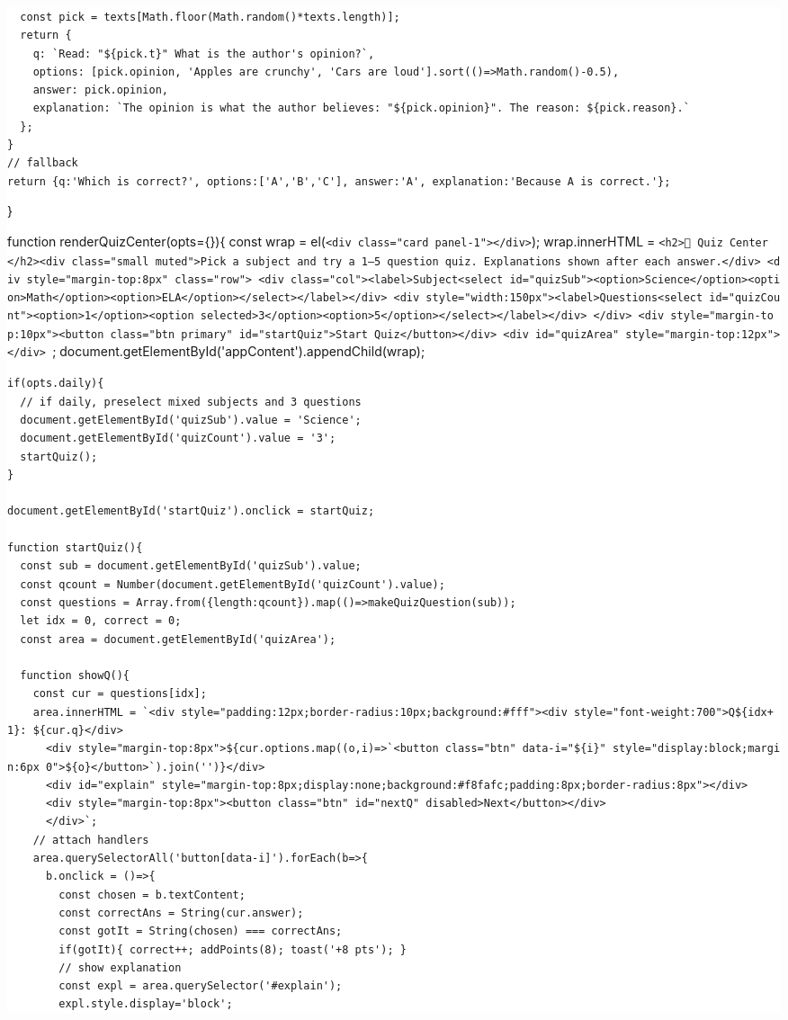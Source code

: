       const pick = texts[Math.floor(Math.random()*texts.length)];
      return {
        q: `Read: "${pick.t}" What is the author's opinion?`,
        options: [pick.opinion, 'Apples are crunchy', 'Cars are loud'].sort(()=>Math.random()-0.5),
        answer: pick.opinion,
        explanation: `The opinion is what the author believes: "${pick.opinion}". The reason: ${pick.reason}.`
      };
    }
    // fallback
    return {q:'Which is correct?', options:['A','B','C'], answer:'A', explanation:'Because A is correct.'};
  }

  function renderQuizCenter(opts={}){
    const wrap = el(`<div class="card panel-1"></div>`);
    wrap.innerHTML = `<h2>📝 Quiz Center</h2><div class="small muted">Pick a subject and try a 1–5 question quiz. Explanations shown after each answer.</div>
      <div style="margin-top:8px" class="row">
        <div class="col"><label>Subject<select id="quizSub"><option>Science</option><option>Math</option><option>ELA</option></select></label></div>
        <div style="width:150px"><label>Questions<select id="quizCount"><option>1</option><option selected>3</option><option>5</option></select></label></div>
      </div>
      <div style="margin-top:10px"><button class="btn primary" id="startQuiz">Start Quiz</button></div>
      <div id="quizArea" style="margin-top:12px"></div>
    `;
    document.getElementById('appContent').appendChild(wrap);

    if(opts.daily){
      // if daily, preselect mixed subjects and 3 questions
      document.getElementById('quizSub').value = 'Science';
      document.getElementById('quizCount').value = '3';
      startQuiz();
    }

    document.getElementById('startQuiz').onclick = startQuiz;

    function startQuiz(){
      const sub = document.getElementById('quizSub').value;
      const qcount = Number(document.getElementById('quizCount').value);
      const questions = Array.from({length:qcount}).map(()=>makeQuizQuestion(sub));
      let idx = 0, correct = 0;
      const area = document.getElementById('quizArea');

      function showQ(){
        const cur = questions[idx];
        area.innerHTML = `<div style="padding:12px;border-radius:10px;background:#fff"><div style="font-weight:700">Q${idx+1}: ${cur.q}</div>
          <div style="margin-top:8px">${cur.options.map((o,i)=>`<button class="btn" data-i="${i}" style="display:block;margin:6px 0">${o}</button>`).join('')}</div>
          <div id="explain" style="margin-top:8px;display:none;background:#f8fafc;padding:8px;border-radius:8px"></div>
          <div style="margin-top:8px"><button class="btn" id="nextQ" disabled>Next</button></div>
          </div>`;
        // attach handlers
        area.querySelectorAll('button[data-i]').forEach(b=>{
          b.onclick = ()=>{
            const chosen = b.textContent;
            const correctAns = String(cur.answer);
            const gotIt = String(chosen) === correctAns;
            if(gotIt){ correct++; addPoints(8); toast('+8 pts'); }
            // show explanation
            const expl = area.querySelector('#explain');
            expl.style.display='block';